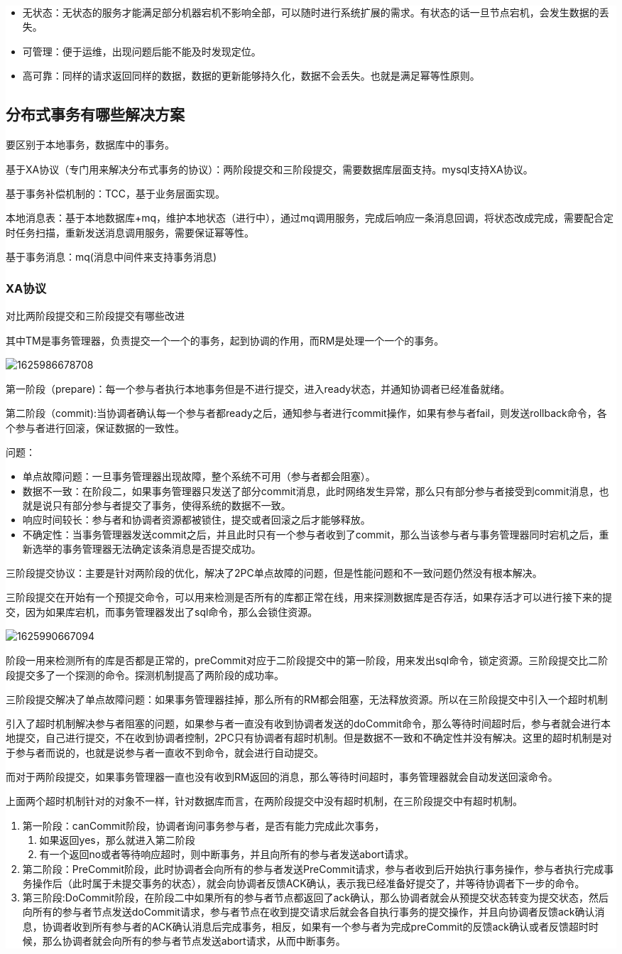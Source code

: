- 无状态：无状态的服务才能满足部分机器宕机不影响全部，可以随时进行系统扩展的需求。有状态的话一旦节点宕机，会发生数据的丢失。

- 可管理：便于运维，出现问题后能不能及时发现定位。

- 高可靠：同样的请求返回同样的数据，数据的更新能够持久化，数据不会丢失。也就是满足幂等性原则。

## 分布式事务有哪些解决方案

要区别于本地事务，数据库中的事务。

基于XA协议（专门用来解决分布式事务的协议）：两阶段提交和三阶段提交，需要数据库层面支持。mysql支持XA协议。

基于事务补偿机制的：TCC，基于业务层面实现。

本地消息表：基于本地数据库+mq，维护本地状态（进行中），通过mq调用服务，完成后响应一条消息回调，将状态改成完成，需要配合定时任务扫描，重新发送消息调用服务，需要保证幂等性。

基于事务消息：mq(消息中间件来支持事务消息)

### XA协议

对比两阶段提交和三阶段提交有哪些改进

其中TM是事务管理器，负责提交一个一个的事务，起到协调的作用，而RM是处理一个一个的事务。

![1625986678708](https://tprzfbucket.oss-cn-beijing.aliyuncs.com/hadoop/202107/11/145758-78564.png)

第一阶段（prepare)：每一个参与者执行本地事务但是不进行提交，进入ready状态，并通知协调者已经准备就绪。

第二阶段（commit):当协调者确认每一个参与者都ready之后，通知参与者进行commit操作，如果有参与者fail，则发送rollback命令，各个参与者进行回滚，保证数据的一致性。

问题：

- 单点故障问题：一旦事务管理器出现故障，整个系统不可用（参与者都会阻塞）。
- 数据不一致：在阶段二，如果事务管理器只发送了部分commit消息，此时网络发生异常，那么只有部分参与者接受到commit消息，也就是说只有部分参与者提交了事务，使得系统的数据不一致。
- 响应时间较长：参与者和协调者资源都被锁住，提交或者回滚之后才能够释放。
- 不确定性：当事务管理器发送commit之后，并且此时只有一个参与者收到了commit，那么当该参与者与事务管理器同时宕机之后，重新选举的事务管理器无法确定该条消息是否提交成功。

三阶段提交协议：主要是针对两阶段的优化，解决了2PC单点故障的问题，但是性能问题和不一致问题仍然没有根本解决。

三阶段提交在开始有一个预提交命令，可以用来检测是否所有的库都正常在线，用来探测数据库是否存活，如果存活才可以进行接下来的提交，因为如果库宕机，而事务管理器发出了sql命令，那么会锁住资源。

![1625990667094](https://tprzfbucket.oss-cn-beijing.aliyuncs.com/hadoop/202107/28/140320-474379.png)

阶段一用来检测所有的库是否都是正常的，preCommit对应于二阶段提交中的第一阶段，用来发出sql命令，锁定资源。三阶段提交比二阶段提交多了一个探测的命令。探测机制提高了两阶段的成功率。

三阶段提交解决了单点故障问题：如果事务管理器挂掉，那么所有的RM都会阻塞，无法释放资源。所以在三阶段提交中引入一个超时机制

引入了超时机制解决参与者阻塞的问题，如果参与者一直没有收到协调者发送的doCommit命令，那么等待时间超时后，参与者就会进行本地提交，自己进行提交，不在收到协调者控制，2PC只有协调者有超时机制。但是数据不一致和不确定性并没有解决。这里的超时机制是对于参与者而说的，也就是说参与者一直收不到命令，就会进行自动提交。

而对于两阶段提交，如果事务管理器一直也没有收到RM返回的消息，那么等待时间超时，事务管理器就会自动发送回滚命令。

上面两个超时机制针对的对象不一样，针对数据库而言，在两阶段提交中没有超时机制，在三阶段提交中有超时机制。

1. 第一阶段：canCommit阶段，协调者询问事务参与者，是否有能力完成此次事务，
   1. 如果返回yes，那么就进入第二阶段
   2. 有一个返回no或者等待响应超时，则中断事务，并且向所有的参与者发送abort请求。
2. 第二阶段：PreCommit阶段，此时协调者会向所有的参与者发送PreCommit请求，参与者收到后开始执行事务操作，参与者执行完成事务操作后（此时属于未提交事务的状态），就会向协调者反馈ACK确认，表示我已经准备好提交了，并等待协调者下一步的命令。
3. 第三阶段:DoCommit阶段，在阶段二中如果所有的参与者节点都返回了ack确认，那么协调者就会从预提交状态转变为提交状态，然后向所有的参与者节点发送doCommit请求，参与者节点在收到提交请求后就会各自执行事务的提交操作，并且向协调者反馈ack确认消息，协调者收到所有参与者的ACK确认消息后完成事务，相反，如果有一个参与者为完成preCommit的反馈ack确认或者反馈超时时候，那么协调者就会向所有的参与者节点发送abort请求，从而中断事务。
